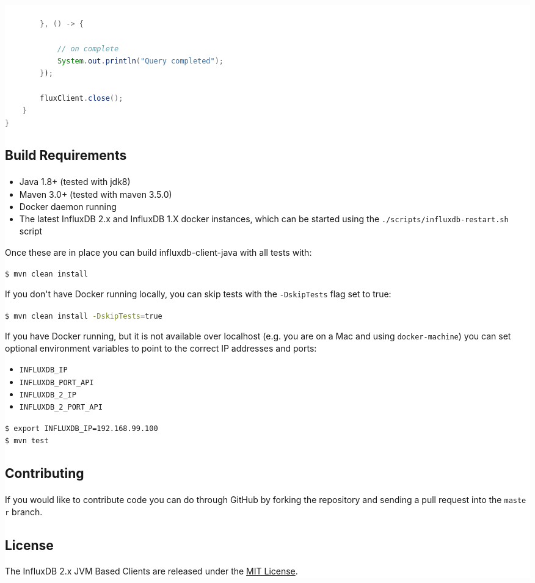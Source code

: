 ```java

        }, () -> {

            // on complete
            System.out.println("Query completed");
        });

        fluxClient.close();
    }
}
```     

## Build Requirements

* Java 1.8+ (tested with jdk8)
* Maven 3.0+ (tested with maven 3.5.0)
* Docker daemon running
* The latest InfluxDB 2.x and InfluxDB 1.X docker instances, which can be started using the `./scripts/influxdb-restart.sh` script


Once these are in place you can build influxdb-client-java with all tests with:


```bash
$ mvn clean install
```

If you don't have Docker running locally, you can skip tests with the `-DskipTests` flag set to true:

```bash
$ mvn clean install -DskipTests=true
```

If you have Docker running, but it is not available over localhost (e.g. you are on a Mac and using `docker-machine`) you can set optional environment variables to point to the correct IP addresses and ports:

- `INFLUXDB_IP`
- `INFLUXDB_PORT_API`
- `INFLUXDB_2_IP`
- `INFLUXDB_2_PORT_API`

```bash
$ export INFLUXDB_IP=192.168.99.100
$ mvn test
```

## Contributing

If you would like to contribute code you can do through GitHub by forking the repository and sending a pull request into the `master` branch.

## License

The InfluxDB 2.x JVM Based Clients are released under the [MIT License](https://opensource.org/licenses/MIT).
